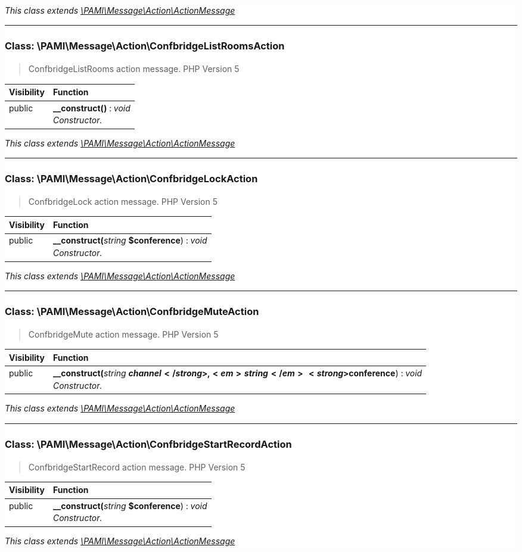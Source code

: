 *This class extends [\PAMI\Message\Action\ActionMessage](#class-pamimessageactionactionmessage-abstract)*

<hr />

### Class: \PAMI\Message\Action\ConfbridgeListRoomsAction

> ConfbridgeListRooms action message. PHP Version 5

| Visibility | Function |
|:-----------|:---------|
| public | <strong>__construct()</strong> : <em>void</em><br /><em>Constructor.</em> |

*This class extends [\PAMI\Message\Action\ActionMessage](#class-pamimessageactionactionmessage-abstract)*

<hr />

### Class: \PAMI\Message\Action\ConfbridgeLockAction

> ConfbridgeLock action message. PHP Version 5

| Visibility | Function |
|:-----------|:---------|
| public | <strong>__construct(</strong><em>string</em> <strong>$conference</strong>)</strong> : <em>void</em><br /><em>Constructor.</em> |

*This class extends [\PAMI\Message\Action\ActionMessage](#class-pamimessageactionactionmessage-abstract)*

<hr />

### Class: \PAMI\Message\Action\ConfbridgeMuteAction

> ConfbridgeMute action message. PHP Version 5

| Visibility | Function |
|:-----------|:---------|
| public | <strong>__construct(</strong><em>string</em> <strong>$channel</strong>, <em>string</em> <strong>$conference</strong>)</strong> : <em>void</em><br /><em>Constructor.</em> |

*This class extends [\PAMI\Message\Action\ActionMessage](#class-pamimessageactionactionmessage-abstract)*

<hr />

### Class: \PAMI\Message\Action\ConfbridgeStartRecordAction

> ConfbridgeStartRecord action message. PHP Version 5

| Visibility | Function |
|:-----------|:---------|
| public | <strong>__construct(</strong><em>string</em> <strong>$conference</strong>)</strong> : <em>void</em><br /><em>Constructor.</em> |

*This class extends [\PAMI\Message\Action\ActionMessage](#class-pamimessageactionactionmessage-abstract)*
